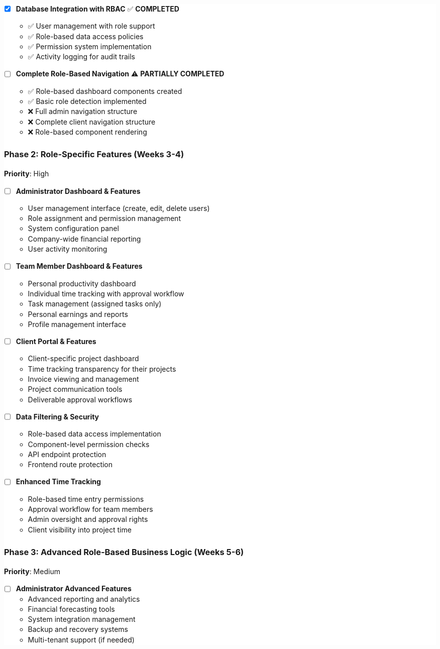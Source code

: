 - [x] **Database Integration with RBAC** ✅ **COMPLETED**
  - ✅ User management with role support
  - ✅ Role-based data access policies
  - ✅ Permission system implementation
  - ✅ Activity logging for audit trails

- [ ] **Complete Role-Based Navigation** ⚠️ **PARTIALLY COMPLETED**
  - ✅ Role-based dashboard components created
  - ✅ Basic role detection implemented
  - ❌ Full admin navigation structure
  - ❌ Complete client navigation structure
  - ❌ Role-based component rendering

### Phase 2: Role-Specific Features (Weeks 3-4)
**Priority**: High

- [ ] **Administrator Dashboard & Features**
  - User management interface (create, edit, delete users)
  - Role assignment and permission management
  - System configuration panel
  - Company-wide financial reporting
  - User activity monitoring

- [ ] **Team Member Dashboard & Features**
  - Personal productivity dashboard
  - Individual time tracking with approval workflow
  - Task management (assigned tasks only)
  - Personal earnings and reports
  - Profile management interface

- [ ] **Client Portal & Features**
  - Client-specific project dashboard
  - Time tracking transparency for their projects
  - Invoice viewing and management
  - Project communication tools
  - Deliverable approval workflows

- [ ] **Data Filtering & Security**
  - Role-based data access implementation
  - Component-level permission checks
  - API endpoint protection
  - Frontend route protection

- [ ] **Enhanced Time Tracking**
  - Role-based time entry permissions
  - Approval workflow for team members
  - Admin oversight and approval rights
  - Client visibility into project time

### Phase 3: Advanced Role-Based Business Logic (Weeks 5-6)
**Priority**: Medium

- [ ] **Administrator Advanced Features**
  - Advanced reporting and analytics
  - Financial forecasting tools
  - System integration management
  - Backup and recovery systems
  - Multi-tenant support (if needed)
